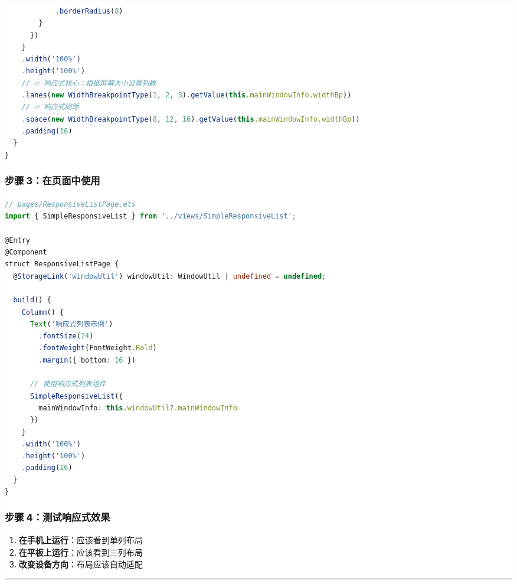 ```typescript
            .borderRadius(8)
        }
      })
    }
    .width('100%')
    .height('100%')
    // 🔥 响应式核心：根据屏幕大小设置列数
    .lanes(new WidthBreakpointType(1, 2, 3).getValue(this.mainWindowInfo.widthBp))
    // 🔥 响应式间距
    .space(new WidthBreakpointType(8, 12, 16).getValue(this.mainWindowInfo.widthBp))
    .padding(16)
  }
}
```

### 步骤 3：在页面中使用

```typescript
// pages/ResponsiveListPage.ets
import { SimpleResponsiveList } from '../views/SimpleResponsiveList';

@Entry
@Component
struct ResponsiveListPage {
  @StorageLink('windowUtil') windowUtil: WindowUtil | undefined = undefined;

  build() {
    Column() {
      Text('响应式列表示例')
        .fontSize(24)
        .fontWeight(FontWeight.Bold)
        .margin({ bottom: 16 })

      // 使用响应式列表组件
      SimpleResponsiveList({
        mainWindowInfo: this.windowUtil?.mainWindowInfo
      })
    }
    .width('100%')
    .height('100%')
    .padding(16)
  }
}
```

### 步骤 4：测试响应式效果

1. **在手机上运行**：应该看到单列布局
2. **在平板上运行**：应该看到三列布局
3. **改变设备方向**：布局应该自动适配

---
